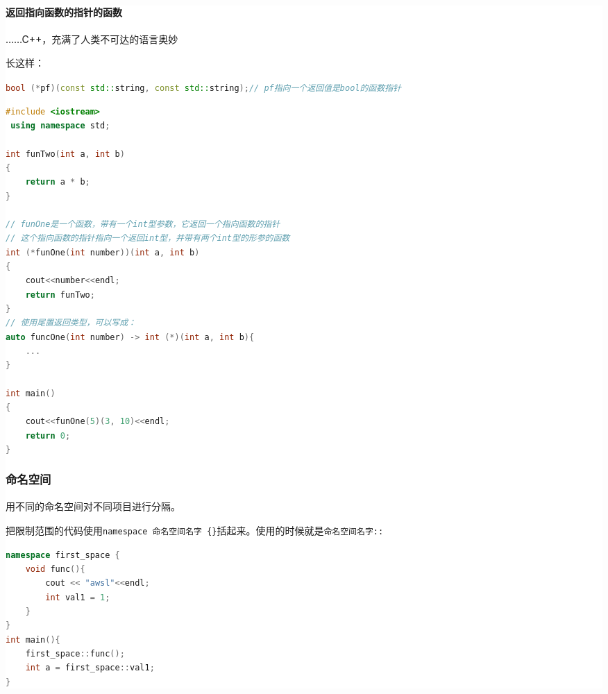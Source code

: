 #### 返回指向函数的指针的函数

……C++，充满了人类不可达的语言奥妙

长这样：

```C++
bool (*pf)(const std::string, const std::string);// pf指向一个返回值是bool的函数指针
```



```C++
#include <iostream>
 using namespace std;
 
int funTwo(int a, int b)
{
	return a * b;
}
 
// funOne是一个函数，带有一个int型参数，它返回一个指向函数的指针
// 这个指向函数的指针指向一个返回int型，并带有两个int型的形参的函数
int (*funOne(int number))(int a, int b)
{
	cout<<number<<endl;
	return funTwo;
}
// 使用尾置返回类型，可以写成：
auto funcOne(int number) -> int (*)(int a, int b){
    ...
} 
 
int main()
{
    cout<<funOne(5)(3, 10)<<endl;
    return 0;
}
```

### 命名空间

用不同的命名空间对不同项目进行分隔。

把限制范围的代码使用`namespace 命名空间名字 {}`括起来。使用的时候就是`命名空间名字::`

```C++
namespace first_space {
    void func(){
        cout << "awsl"<<endl;
        int val1 = 1;
    }
}
int main(){
    first_space::func();
    int a = first_space::val1;
}
```
